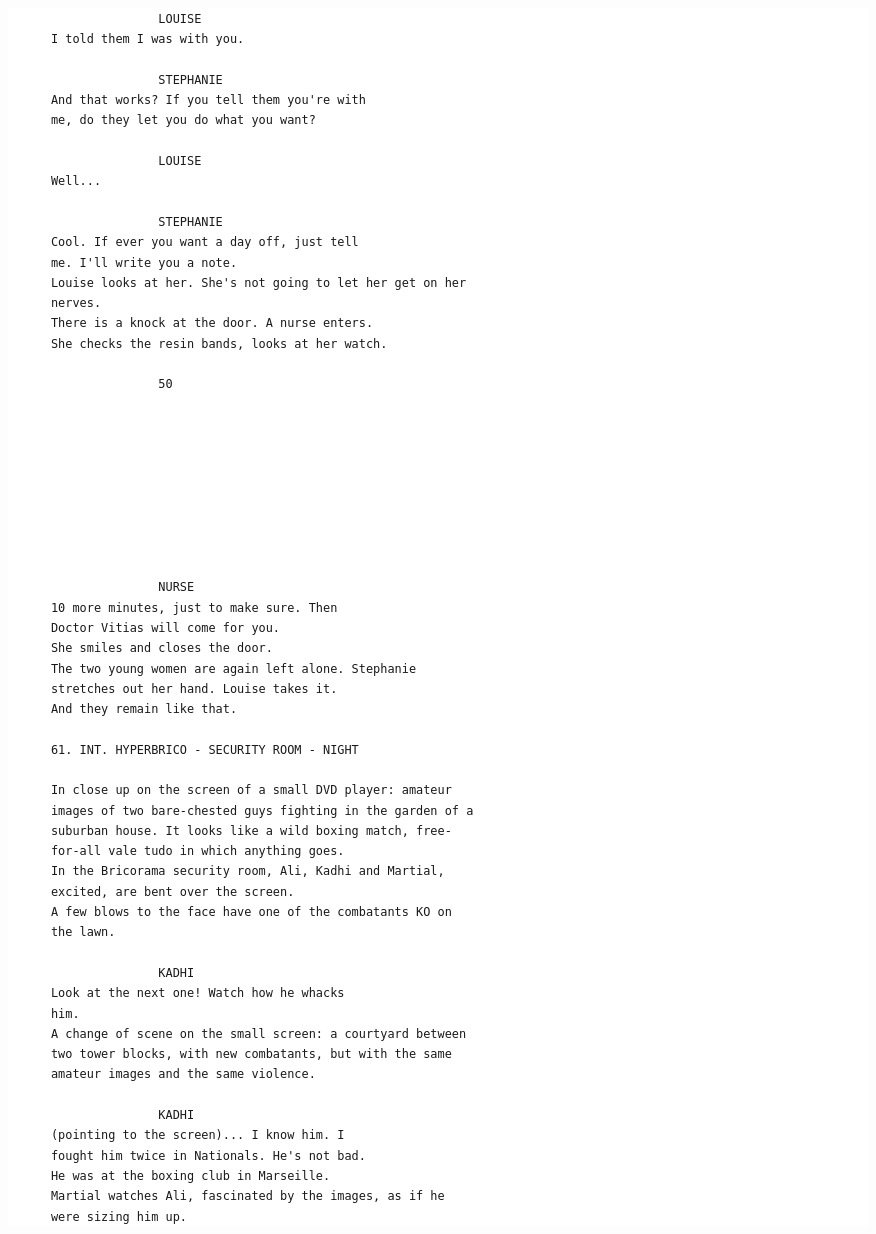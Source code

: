                          LOUISE
          I told them I was with you.

                         STEPHANIE
          And that works? If you tell them you're with
          me, do they let you do what you want?

                         LOUISE
          Well...

                         STEPHANIE
          Cool. If ever you want a day off, just tell
          me. I'll write you a note.
          Louise looks at her. She's not going to let her get on her
          nerves.
          There is a knock at the door. A nurse enters.
          She checks the resin bands, looks at her watch.

                         50

                         

                         

                         

                         

                         NURSE
          10 more minutes, just to make sure. Then
          Doctor Vitias will come for you.
          She smiles and closes the door.
          The two young women are again left alone. Stephanie
          stretches out her hand. Louise takes it.
          And they remain like that.

          61. INT. HYPERBRICO - SECURITY ROOM - NIGHT

          In close up on the screen of a small DVD player: amateur
          images of two bare-chested guys fighting in the garden of a
          suburban house. It looks like a wild boxing match, free-
          for-all vale tudo in which anything goes.
          In the Bricorama security room, Ali, Kadhi and Martial,
          excited, are bent over the screen.
          A few blows to the face have one of the combatants KO on
          the lawn.

                         KADHI
          Look at the next one! Watch how he whacks
          him.
          A change of scene on the small screen: a courtyard between
          two tower blocks, with new combatants, but with the same
          amateur images and the same violence.

                         KADHI
          (pointing to the screen)... I know him. I
          fought him twice in Nationals. He's not bad.
          He was at the boxing club in Marseille.
          Martial watches Ali, fascinated by the images, as if he
          were sizing him up.
